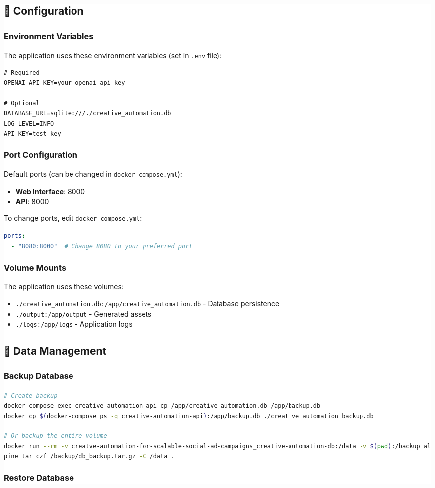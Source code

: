 ## 🔧 Configuration

### Environment Variables

The application uses these environment variables (set in `.env` file):

```env
# Required
OPENAI_API_KEY=your-openai-api-key

# Optional
DATABASE_URL=sqlite:///./creative_automation.db
LOG_LEVEL=INFO
API_KEY=test-key
```

### Port Configuration

Default ports (can be changed in `docker-compose.yml`):
- **Web Interface**: 8000
- **API**: 8000

To change ports, edit `docker-compose.yml`:
```yaml
ports:
  - "8080:8000"  # Change 8080 to your preferred port
```

### Volume Mounts

The application uses these volumes:
- `./creative_automation.db:/app/creative_automation.db` - Database persistence
- `./output:/app/output` - Generated assets
- `./logs:/app/logs` - Application logs

## 📁 Data Management

### Backup Database

```bash
# Create backup
docker-compose exec creative-automation-api cp /app/creative_automation.db /app/backup.db
docker cp $(docker-compose ps -q creative-automation-api):/app/backup.db ./creative_automation_backup.db

# Or backup the entire volume
docker run --rm -v creatve-automation-for-scalable-social-ad-campaigns_creative-automation-db:/data -v $(pwd):/backup alpine tar czf /backup/db_backup.tar.gz -C /data .
```

### Restore Database
